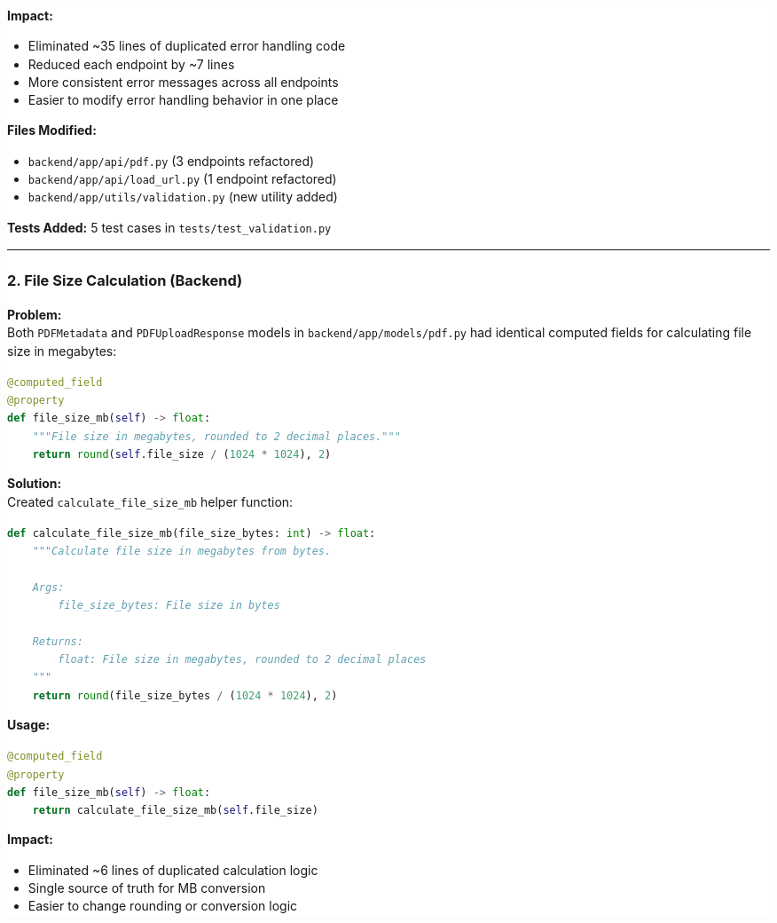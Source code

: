 **Impact:**
- Eliminated ~35 lines of duplicated error handling code
- Reduced each endpoint by ~7 lines
- More consistent error messages across all endpoints
- Easier to modify error handling behavior in one place

**Files Modified:**
- `backend/app/api/pdf.py` (3 endpoints refactored)
- `backend/app/api/load_url.py` (1 endpoint refactored)
- `backend/app/utils/validation.py` (new utility added)

**Tests Added:** 5 test cases in `tests/test_validation.py`

---

### 2. File Size Calculation (Backend)

**Problem:**  
Both `PDFMetadata` and `PDFUploadResponse` models in `backend/app/models/pdf.py` had identical computed fields for calculating file size in megabytes:

```python
@computed_field
@property
def file_size_mb(self) -> float:
    """File size in megabytes, rounded to 2 decimal places."""
    return round(self.file_size / (1024 * 1024), 2)
```

**Solution:**  
Created `calculate_file_size_mb` helper function:

```python
def calculate_file_size_mb(file_size_bytes: int) -> float:
    """Calculate file size in megabytes from bytes.
    
    Args:
        file_size_bytes: File size in bytes
        
    Returns:
        float: File size in megabytes, rounded to 2 decimal places
    """
    return round(file_size_bytes / (1024 * 1024), 2)
```

**Usage:**
```python
@computed_field
@property
def file_size_mb(self) -> float:
    return calculate_file_size_mb(self.file_size)
```

**Impact:**
- Eliminated ~6 lines of duplicated calculation logic
- Single source of truth for MB conversion
- Easier to change rounding or conversion logic
